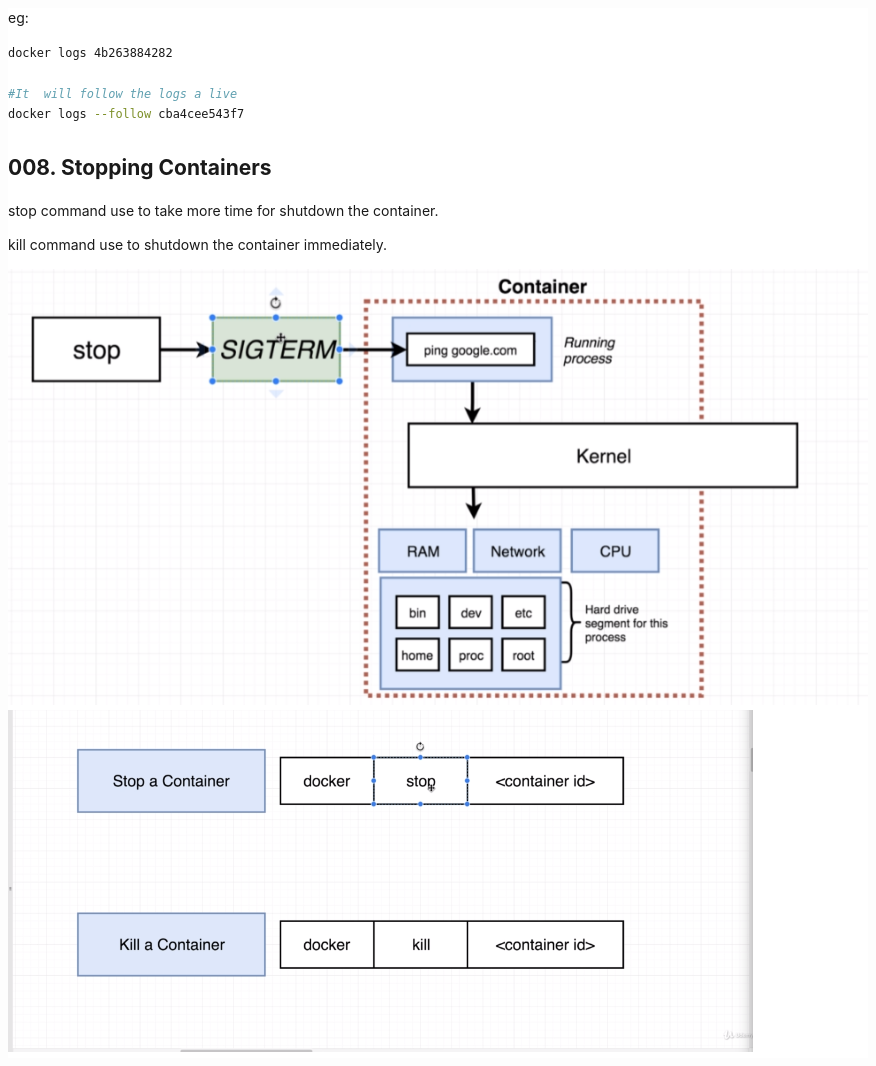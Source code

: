 eg:

```bash
docker logs 4b263884282

#It  will follow the logs a live
docker logs --follow cba4cee543f7
```

## 008. Stopping Containers

stop command use to take more time for shutdown the container.

kill command use to shutdown the container immediately.

![stop-container-sigterm.png](./imgs/section2/stop-container-sigterm.png)
![stopping-containers-1.png](./imgs/section2/stopping-containers-1.png)
